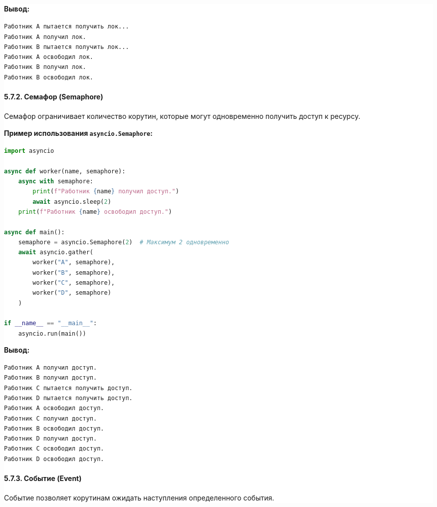 **Вывод:**
```
Работник A пытается получить лок...
Работник A получил лок.
Работник B пытается получить лок...
Работник A освободил лок.
Работник B получил лок.
Работник B освободил лок.
```

#### **5.7.2. Семафор (Semaphore)**

Семафор ограничивает количество корутин, которые могут одновременно получить доступ к ресурсу.

**Пример использования `asyncio.Semaphore`:**

```python
import asyncio

async def worker(name, semaphore):
    async with semaphore:
        print(f"Работник {name} получил доступ.")
        await asyncio.sleep(2)
    print(f"Работник {name} освободил доступ.")

async def main():
    semaphore = asyncio.Semaphore(2)  # Максимум 2 одновременно
    await asyncio.gather(
        worker("A", semaphore),
        worker("B", semaphore),
        worker("C", semaphore),
        worker("D", semaphore)
    )

if __name__ == "__main__":
    asyncio.run(main())
```

**Вывод:**
```
Работник A получил доступ.
Работник B получил доступ.
Работник C пытается получить доступ.
Работник D пытается получить доступ.
Работник A освободил доступ.
Работник C получил доступ.
Работник B освободил доступ.
Работник D получил доступ.
Работник C освободил доступ.
Работник D освободил доступ.
```

#### **5.7.3. Событие (Event)**

Событие позволяет корутинам ожидать наступления определенного события.
